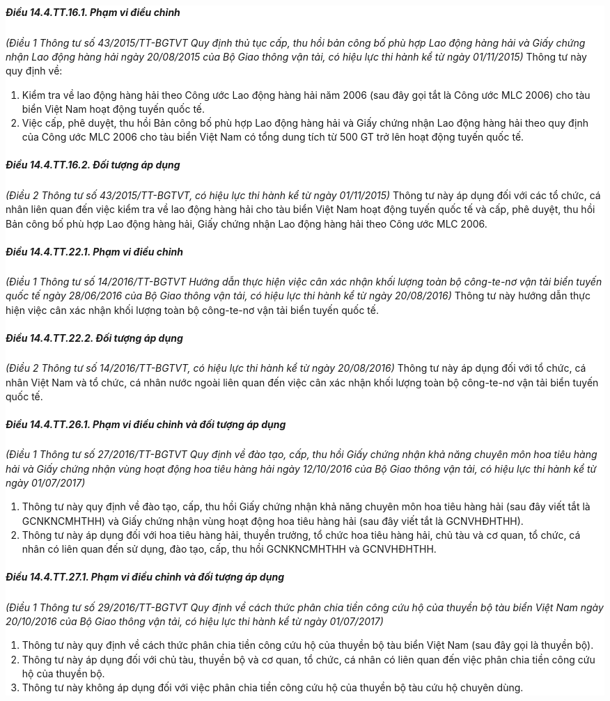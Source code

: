 ##### Điều 14.4.TT.16.1. Phạm vi điều chỉnh
*(Điều 1 Thông tư số 43/2015/TT-BGTVT Quy định thủ tục cấp, thu hồi bản công bố phù hợp Lao động hàng hải và Giấy chứng nhận Lao động hàng hải ngày 20/08/2015 của Bộ Giao thông vận tải, có hiệu lực thi hành kể từ ngày 01/11/2015)*
Thông tư này quy định về:
1. Kiểm tra về lao động hàng hải theo Công ước Lao động hàng hải năm 2006 (sau đây gọi tắt là Công ước MLC 2006) cho tàu biển Việt Nam hoạt động tuyến quốc tế.
2. Việc cấp, phê duyệt, thu hồi Bản công bố phù hợp Lao động hàng hải và Giấy chứng nhận Lao động hàng hải theo quy định của Công ước MLC 2006 cho tàu biển Việt Nam có tổng dung tích từ 500 GT trở lên hoạt động tuyến quốc tế.

##### Điều 14.4.TT.16.2. Đối tượng áp dụng
*(Điều 2 Thông tư số 43/2015/TT-BGTVT, có hiệu lực thi hành kể từ ngày 01/11/2015)*
Thông tư này áp dụng đối với các tổ chức, cá nhân liên quan đến việc kiểm tra về lao động hàng hải cho tàu biển Việt Nam hoạt động tuyến quốc tế và cấp, phê duyệt, thu hồi Bản công bố phù hợp Lao động hàng hải, Giấy chứng nhận Lao động hàng hải theo Công ước MLC 2006.

##### Điều 14.4.TT.22.1. Phạm vi điều chỉnh
*(Điều 1 Thông tư số 14/2016/TT-BGTVT Hướng dẫn thực hiện việc cân xác nhận khối lượng toàn bộ công-te-nơ vận tải biển tuyến quốc tế ngày 28/06/2016 của Bộ Giao thông vận tải, có hiệu lực thi hành kể từ ngày 20/08/2016)*
Thông tư này hướng dẫn thực hiện việc cân xác nhận khối lượng toàn bộ công-te-nơ vận tải biển tuyến quốc tế.

##### Điều 14.4.TT.22.2. Đối tượng áp dụng
*(Điều 2 Thông tư số 14/2016/TT-BGTVT, có hiệu lực thi hành kể từ ngày 20/08/2016)*
Thông tư này áp dụng đối với tổ chức, cá nhân Việt Nam và tổ chức, cá nhân nước ngoài liên quan đến việc cân xác nhận khối lượng toàn bộ công-te-nơ vận tải biển tuyến quốc tế.

##### Điều 14.4.TT.26.1. Phạm vi điều chỉnh và đối tượng áp dụng
*(Điều 1 Thông tư số 27/2016/TT-BGTVT Quy định về đào tạo, cấp, thu hồi Giấy chứng nhận khả năng chuyên môn hoa tiêu hàng hải và Giấy chứng nhận vùng hoạt động hoa tiêu hàng hải ngày 12/10/2016 của Bộ Giao thông vận tải, có hiệu lực thi hành kể từ ngày 01/07/2017)*
1. Thông tư này quy định về đào tạo, cấp, thu hồi Giấy chứng nhận khả năng chuyên môn hoa tiêu hàng hải (sau đây viết tắt là GCNKNCMHTHH) và Giấy chứng nhận vùng hoạt động hoa tiêu hàng hải (sau đây viết tắt là GCNVHĐHTHH).
2. Thông tư này áp dụng đối với hoa tiêu hàng hải, thuyền trưởng, tổ chức hoa tiêu hàng hải, chủ tàu và cơ quan, tổ chức, cá nhân có liên quan đến sử dụng, đào tạo, cấp, thu hồi GCNKNCMHTHH và GCNVHĐHTHH.

##### Điều 14.4.TT.27.1. Phạm vi điều chỉnh và đối tượng áp dụng
*(Điều 1 Thông tư số 29/2016/TT-BGTVT Quy định về cách thức phân chia tiền công cứu hộ của thuyền bộ tàu biển Việt Nam ngày 20/10/2016 của Bộ Giao thông vận tải, có hiệu lực thi hành kể từ ngày 01/07/2017)*
1. Thông tư này quy định về cách thức phân chia tiền công cứu hộ của thuyền bộ tàu biển Việt Nam (sau đây gọi là thuyền bộ).
2. Thông tư này áp dụng đối với chủ tàu, thuyền bộ và cơ quan, tổ chức, cá nhân có liên quan đến việc phân chia tiền công cứu hộ của thuyền bộ.
3. Thông tư này không áp dụng đối với việc phân chia tiền công cứu hộ của thuyền bộ tàu cứu hộ chuyên dùng.
